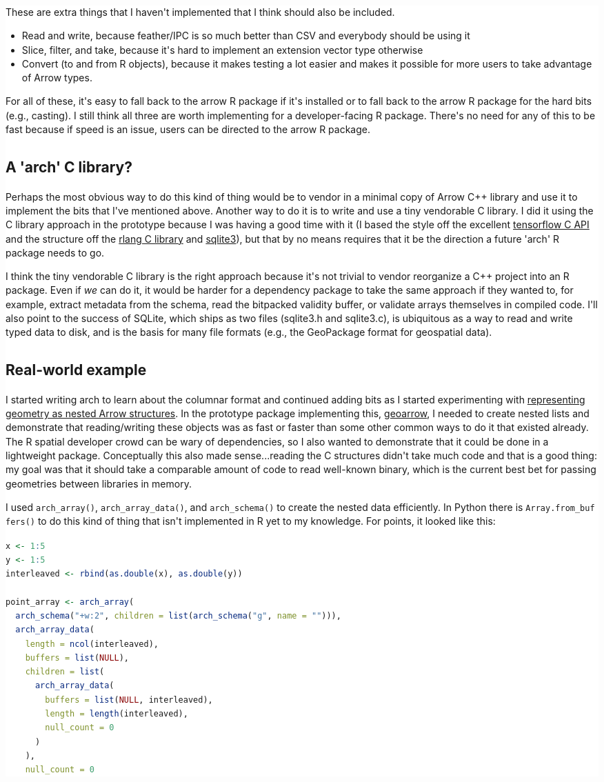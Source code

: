 These are extra things that I haven't implemented that I think should also be included.

- Read and write, because feather/IPC is so much better than CSV and everybody should be using it
- Slice, filter, and take, because it's hard to implement an extension vector type otherwise
- Convert (to and from R objects), because it makes testing a lot easier and makes it possible for more users to take advantage of Arrow types.

For all of these, it's easy to fall back to the arrow R package if it's installed or to fall back to the arrow R package for the hard bits (e.g., casting). I still think all three are worth implementing for a developer-facing R package. There's no need for any of this to be fast because if speed is an issue, users can be directed to the arrow R package.

## A 'arch' C library?

Perhaps the most obvious way to do this kind of thing would be to vendor in a minimal copy of Arrow C++ library and use it to implement the bits that I've mentioned above. Another way to do it is to write and use a tiny vendorable C library. I did it using the C library approach in the prototype because I was having a good time with it (I based the style off the excellent [tensorflow C API](https://github.com/tensorflow/tensorflow/blob/master/tensorflow/c/c_api.h) and the structure off the [rlang C library](https://github.com/r-lib/rlang/tree/main/src/rlang) and [sqlite3](https://www.sqlite.org/download.html)), but that by no means requires that it be the direction a future 'arch' R package needs to go.

I think the tiny vendorable C library is the right approach because it's not trivial to vendor reorganize a C++ project into an R package. Even if *we* can do it, it would be harder for a dependency package to take the same approach if they wanted to, for example, extract metadata from the schema, read the bitpacked validity buffer, or validate arrays themselves in compiled code. I'll also point to the success of SQLite, which ships as two files (sqlite3.h and sqlite3.c), is ubiquitous as a way to read and write typed data to disk, and is the basis for many file formats (e.g., the GeoPackage format for geospatial data).

## Real-world example

I started writing arch to learn about the columnar format and continued adding bits as I started experimenting with [representing geometry as nested Arrow structures](https://fishandwhistle.net/post/2021/prototyping-an-apache-arrow-representation-of-geometry/). In the prototype package implementing this, [geoarrow](https://github.com/paleolimbot/geoarrow), I needed to create nested lists and demonstrate that reading/writing these objects was as fast or faster than some other common ways to do it that existed already. The R spatial developer crowd can be wary of dependencies, so I also wanted to demonstrate that it could be done in a lightweight package. Conceptually this also made sense...reading the C structures didn't take much code and that is a good thing: my goal was that it should take a comparable amount of code to read well-known binary, which is the current best bet for passing geometries between libraries in memory.

I used `arch_array()`, `arch_array_data()`, and `arch_schema()` to create the nested data efficiently. In Python there is `Array.from_buffers()` to do this kind of thing that isn't implemented in R yet to my knowledge. For points, it looked like this:

```r
x <- 1:5
y <- 1:5
interleaved <- rbind(as.double(x), as.double(y))

point_array <- arch_array(
  arch_schema("+w:2", children = list(arch_schema("g", name = ""))),
  arch_array_data(
    length = ncol(interleaved),
    buffers = list(NULL),
    children = list(
      arch_array_data(
        buffers = list(NULL, interleaved),
        length = length(interleaved),
        null_count = 0
      )
    ),
    null_count = 0
```